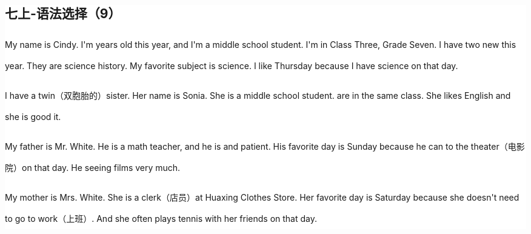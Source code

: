 ## 七上-语法选择（9）

<p style="line-height: 35px;">My name is Cindy. I'm <Badge text="___1___"/> years old this year, and I'm a middle school student. I'm in Class Three, Grade Seven. I have two new <Badge text="___2___"/> this year. They are science <Badge text="___3___"/> history. My favorite subject is science. I like Thursday because I have science on that day. </p>
<p style="line-height: 35px;">I have a twin（双胞胎的）sister. Her name is Sonia. She is <Badge text="___4___"/> a middle school student. <Badge text="___5___"/> are in the same class. She likes English and she is good <Badge text="___6___"/> it. </p>
<p style="line-height: 35px;">My father is Mr. White. He is a math teacher, and he is <Badge text="___7___"/> and patient. His favorite day is Sunday because he can <Badge text="___8___"/> to the theater（电影院）on that day. He <Badge text="___9___"/> seeing films very much. </p>
<p style="line-height: 35px;">My mother is Mrs. White. She is a clerk（店员）at Huaxing Clothes Store. Her favorite day is Saturday because she doesn't need to go to work（上班）. And she often plays <Badge text="___10___"/> tennis with her friends on that day. </p>
<GrammarSelection
:multiples="[
{
index: '1',
options: ['A. thirteen', 'B. the thirteen', 'C. thirteenth'],
answer: 'A. thirteen',
point: '基数词',
explanation: '基数词+year(s)+old 表示“ …… 岁”。根据设空后的“years old”可知，此处指辛迪今年13岁，设空处应使用基数词，且基数词前无需用定冠词修饰，故选A。'
},
{
index: '2',
options: ['A. subject', 'B. subjects', 'C. subject’s'],
answer: 'B. subjects',
point: '名词',
explanation: '分析句子成分可知，设空处为句子的宾语；再根据设空前的“two” 可知，设空处应使用可数名词subject 的复数形式，故选B。'
},
{
index: '3',
options: ['A. and', 'B. but', 'C. so'],
answer: 'A. and',
point: '连词',
explanation: '根据设空前后的“science” 和 “history”可知，设空前后内容是并列关系，设空处应使用并列连词and, 故选A。'
},
{
index: '4',
options: ['A. either', 'B. too', 'C. also'],
answer: 'C. also',
point: '副词',
explanation: '根据上文的“Tm a middle school student”和设空后的“a middle school student” 可知，索尼娅也是中学生，且设空位于肯定句的句中，故选C。'
},
{
index: '5',
options: ['A. Us', 'B. We', 'C. Our'],
answer: 'B. We',
point: '代词',
explanation: '分析句子成分可知，设空处为句子的主语，故设空处应用人称代词的主格形式， 故选B。'
},
{
index: '6',
options: ['A. from', 'B. for', 'C. at'],
answer: 'C. at',
point: '介词',
explanation: 'be good at“擅长……”为固定搭配， 故选C。'
},
{
index: '7',